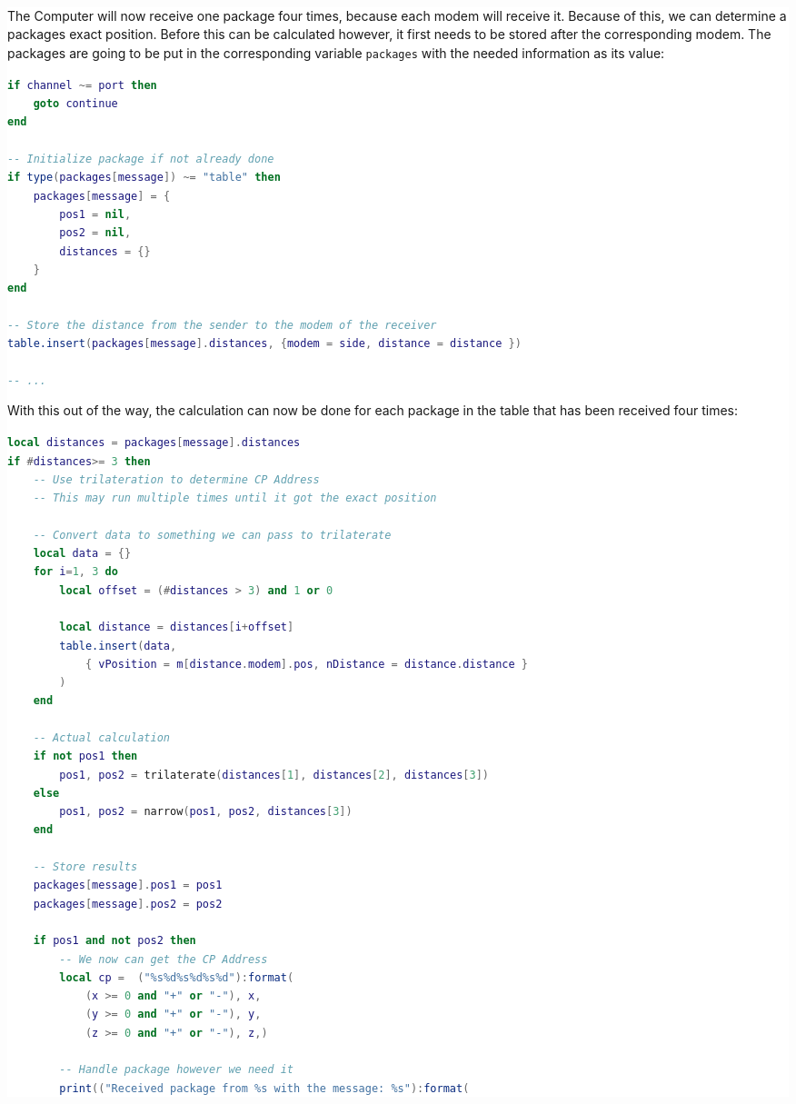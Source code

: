The Computer will now receive one package four times, because each modem will receive it. Because of this, we can determine a packages exact position. Before this can be calculated however, it first needs to be stored after the corresponding modem. The packages are going to be put in the corresponding variable `packages` with the needed information as its value:

```lua
if channel ~= port then
    goto continue
end

-- Initialize package if not already done
if type(packages[message]) ~= "table" then
    packages[message] = {
        pos1 = nil,
        pos2 = nil,
        distances = {}
    }
end

-- Store the distance from the sender to the modem of the receiver
table.insert(packages[message].distances, {modem = side, distance = distance })

-- ...
```

With this out of the way, the calculation can now be done for each package in the table that has been received four times:

```lua
local distances = packages[message].distances
if #distances>= 3 then
    -- Use trilateration to determine CP Address
    -- This may run multiple times until it got the exact position

    -- Convert data to something we can pass to trilaterate
    local data = {}
    for i=1, 3 do
        local offset = (#distances > 3) and 1 or 0

        local distance = distances[i+offset]
        table.insert(data,
            { vPosition = m[distance.modem].pos, nDistance = distance.distance }
        )
    end

    -- Actual calculation
    if not pos1 then
        pos1, pos2 = trilaterate(distances[1], distances[2], distances[3])
    else
        pos1, pos2 = narrow(pos1, pos2, distances[3])
    end

    -- Store results
    packages[message].pos1 = pos1
    packages[message].pos2 = pos2

    if pos1 and not pos2 then
        -- We now can get the CP Address
        local cp =  ("%s%d%s%d%s%d"):format(
            (x >= 0 and "+" or "-"), x,
            (y >= 0 and "+" or "-"), y,
            (z >= 0 and "+" or "-"), z,)

        -- Handle package however we need it
        print(("Received package from %s with the message: %s"):format(
```